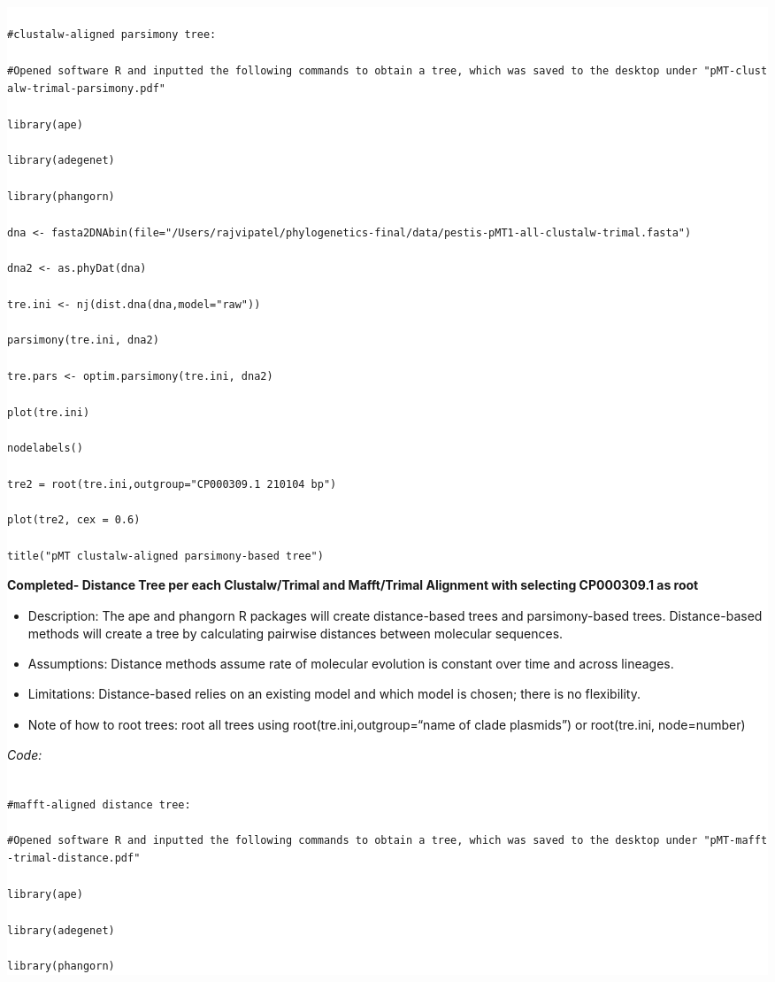```

#clustalw-aligned parsimony tree:

#Opened software R and inputted the following commands to obtain a tree, which was saved to the desktop under "pMT-clustalw-trimal-parsimony.pdf"

library(ape)

library(adegenet)

library(phangorn)

dna <- fasta2DNAbin(file="/Users/rajvipatel/phylogenetics-final/data/pestis-pMT1-all-clustalw-trimal.fasta")

dna2 <- as.phyDat(dna)

tre.ini <- nj(dist.dna(dna,model="raw"))

parsimony(tre.ini, dna2)

tre.pars <- optim.parsimony(tre.ini, dna2)

plot(tre.ini)

nodelabels()

tre2 = root(tre.ini,outgroup="CP000309.1 210104 bp")

plot(tre2, cex = 0.6)

title("pMT clustalw-aligned parsimony-based tree")

```

**Completed- Distance Tree per each Clustalw/Trimal and Mafft/Trimal Alignment with selecting CP000309.1 as root**

- Description: The ape and phangorn R packages will create distance-based trees and parsimony-based trees. Distance-based methods will create a tree by calculating pairwise distances between molecular sequences. 

- Assumptions:  Distance methods assume rate of molecular evolution is constant over time and across lineages.

- Limitations: Distance-based relies on an existing model and which model is chosen; there is no flexibility.

- Note of how to root trees: root all trees using root(tre.ini,outgroup=“name of clade plasmids”) or root(tre.ini, node=number)

_Code:_

```

#mafft-aligned distance tree:

#Opened software R and inputted the following commands to obtain a tree, which was saved to the desktop under "pMT-mafft-trimal-distance.pdf"

library(ape)

library(adegenet)

library(phangorn)

```